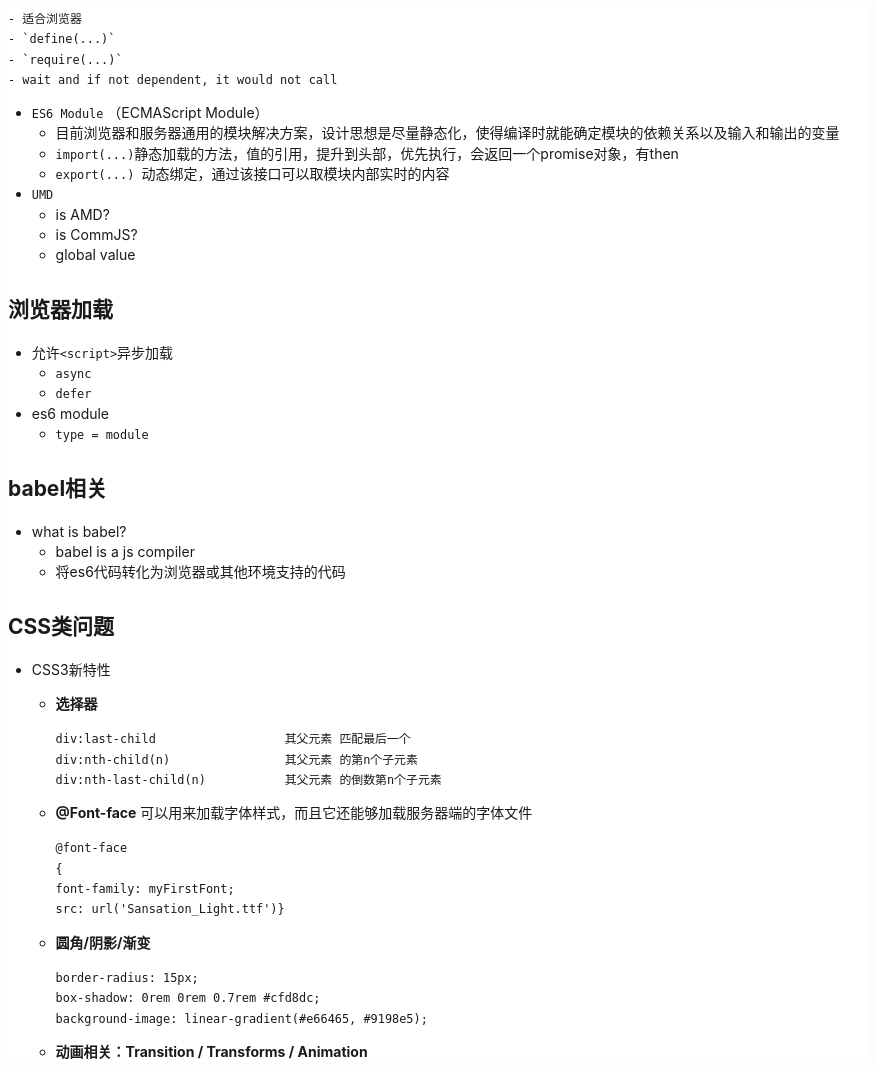     - 适合浏览器
    - `define(...)`
    - `require(...)`
    - wait and if not dependent, it would not call
- `ES6 Module` （ECMAScript Module）
    - 目前浏览器和服务器通用的模块解决方案，设计思想是尽量静态化，使得编译时就能确定模块的依赖关系以及输入和输出的变量
    - `import(...)`静态加载的方法，值的引用，提升到头部，优先执行，会返回一个promise对象，有then
    - `export(...) `动态绑定，通过该接口可以取模块内部实时的内容
- `UMD`
    - is AMD?
    - is CommJS?
    - global value

## 浏览器加载
- 允许`<script>`异步加载
    - `async`
    - `defer`
- es6 module
    - `type = module`


## babel相关
 - what is babel?
    - babel is a js compiler
    - 将es6代码转化为浏览器或其他环境支持的代码







## CSS类问题 
- CSS3新特性
    - **选择器**
        ``` html
        div:last-child                  其父元素 匹配最后一个
        div:nth-child(n)                其父元素 的第n个子元素
        div:nth-last-child(n)           其父元素 的倒数第n个子元素
        
        ```

    - **@Font-face**
    可以用来加载字体样式，而且它还能够加载服务器端的字体文件
        ``` 
        @font-face
        {
        font-family: myFirstFont;
        src: url('Sansation_Light.ttf')}
        ```
    - **圆角/阴影/渐变**
        ```
        border-radius: 15px;
        box-shadow: 0rem 0rem 0.7rem #cfd8dc;
        background-image: linear-gradient(#e66465, #9198e5);
        ```
    - **动画相关：Transition / Transforms / Animation**
